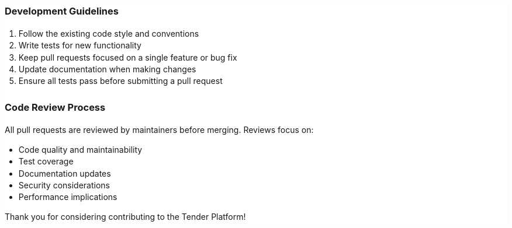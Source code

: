 ### Development Guidelines

1. Follow the existing code style and conventions
2. Write tests for new functionality
3. Keep pull requests focused on a single feature or bug fix
4. Update documentation when making changes
5. Ensure all tests pass before submitting a pull request

### Code Review Process

All pull requests are reviewed by maintainers before merging. Reviews focus on:

- Code quality and maintainability
- Test coverage
- Documentation updates
- Security considerations
- Performance implications

Thank you for considering contributing to the Tender Platform!
